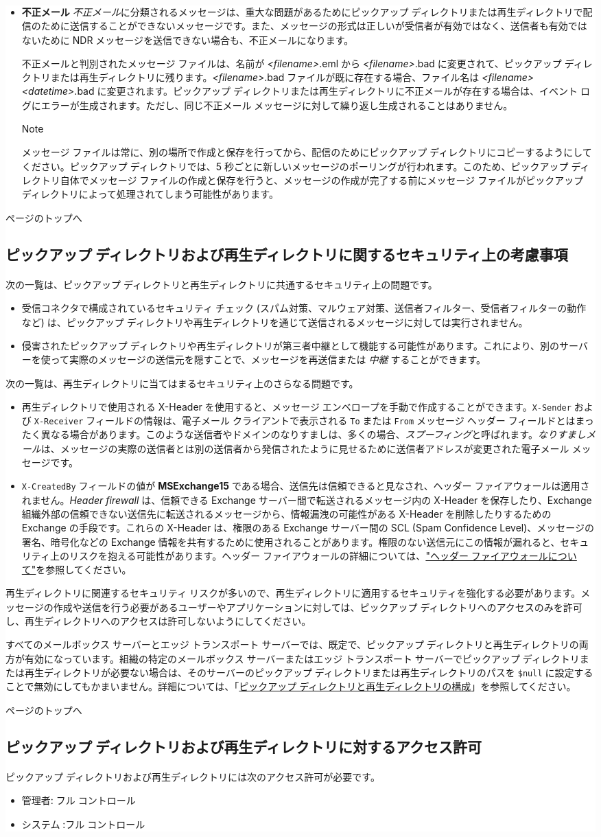 

  - **不正メール** *不正メール*に分類されるメッセージは、重大な問題があるためにピックアップ ディレクトリまたは再生ディレクトリで配信のために送信することができないメッセージです。また、メッセージの形式は正しいが受信者が有効ではなく、送信者も有効ではないために NDR メッセージを送信できない場合も、不正メールになります。
    
    不正メールと判別されたメッセージ ファイルは、名前が *\<filename\>*.eml から *\<filename\>*.bad に変更されて、ピックアップ ディレクトリまたは再生ディレクトリに残ります。*\<filename\>*.bad ファイルが既に存在する場合、ファイル名は *\<filename\>\<datetime\>*.bad に変更されます。ピックアップ ディレクトリまたは再生ディレクトリに不正メールが存在する場合は、イベント ログにエラーが生成されます。ただし、同じ不正メール メッセージに対して繰り返し生成されることはありません。
    

    > [!NOTE]
    > メッセージ ファイルは常に、別の場所で作成と保存を行ってから、配信のためにピックアップ ディレクトリにコピーするようにしてください。ピックアップ ディレクトリでは、5&nbsp;秒ごとに新しいメッセージのポーリングが行われます。このため、ピックアップ ディレクトリ自体でメッセージ ファイルの作成と保存を行うと、メッセージの作成が完了する前にメッセージ ファイルがピックアップ ディレクトリによって処理されてしまう可能性があります。



ページのトップへ

## ピックアップ ディレクトリおよび再生ディレクトリに関するセキュリティ上の考慮事項

次の一覧は、ピックアップ ディレクトリと再生ディレクトリに共通するセキュリティ上の問題です。

  - 受信コネクタで構成されているセキュリティ チェック (スパム対策、マルウェア対策、送信者フィルター、受信者フィルターの動作など) は、ピックアップ ディレクトリや再生ディレクトリを通じて送信されるメッセージに対しては実行されません。

  - 侵害されたピックアップ ディレクトリや再生ディレクトリが第三者中継として機能する可能性があります。これにより、別のサーバーを使って実際のメッセージの送信元を隠すことで、メッセージを再送信または *中継* することができます。

次の一覧は、再生ディレクトリに当てはまるセキュリティ上のさらなる問題です。

  - 再生ディレクトリで使用される X-Header を使用すると、メッセージ エンベロープを手動で作成することができます。`X-Sender` および `X-Receiver` フィールドの情報は、電子メール クライアントで表示される `To` または `From` メッセージ ヘッダー フィールドとはまったく異なる場合があります。このような送信者やドメインのなりすましは、多くの場合、*スプーフィング*と呼ばれます。*なりすましメール*は、メッセージの実際の送信者とは別の送信者から発信されたように見せるために送信者アドレスが変更された電子メール メッセージです。

  - `X-CreatedBy` フィールドの値が **MSExchange15** である場合、送信先は信頼できると見なされ、ヘッダー ファイアウォールは適用されません。*Header firewall* は、信頼できる Exchange サーバー間で転送されるメッセージ内の X-Header を保存したり、Exchange 組織外部の信頼できない送信先に転送されるメッセージから、情報漏洩の可能性がある X-Header を削除したりするための Exchange の手段です。これらの X-Header は、権限のある Exchange サーバー間の SCL (Spam Confidence Level)、メッセージの署名、暗号化などの Exchange 情報を共有するために使用されることがあります。権限のない送信元にこの情報が漏れると、セキュリティ上のリスクを抱える可能性があります。ヘッダー ファイアウォールの詳細については、["ヘッダー ファイアウォールについて"](https://go.microsoft.com/fwlink/?linkid=268394)を参照してください。

再生ディレクトリに関連するセキュリティ リスクが多いので、再生ディレクトリに適用するセキュリティを強化する必要があります。メッセージの作成や送信を行う必要があるユーザーやアプリケーションに対しては、ピックアップ ディレクトリへのアクセスのみを許可し、再生ディレクトリへのアクセスは許可しないようにしてください。

すべてのメールボックス サーバーとエッジ トランスポート サーバーでは、既定で、ピックアップ ディレクトリと再生ディレクトリの両方が有効になっています。組織の特定のメールボックス サーバーまたはエッジ トランスポート サーバーでピックアップ ディレクトリまたは再生ディレクトリが必要ない場合は、そのサーバーのピックアップ ディレクトリまたは再生ディレクトリのパスを `$null` に設定することで無効にしてもかまいません。詳細については、「[ピックアップ ディレクトリと再生ディレクトリの構成](configure-the-pickup-directory-and-the-replay-directory-exchange-2013-help.md)」を参照してください。

ページのトップへ

## ピックアップ ディレクトリおよび再生ディレクトリに対するアクセス許可

ピックアップ ディレクトリおよび再生ディレクトリには次のアクセス許可が必要です。

  - 管理者: フル コントロール

  - システム :フル コントロール
